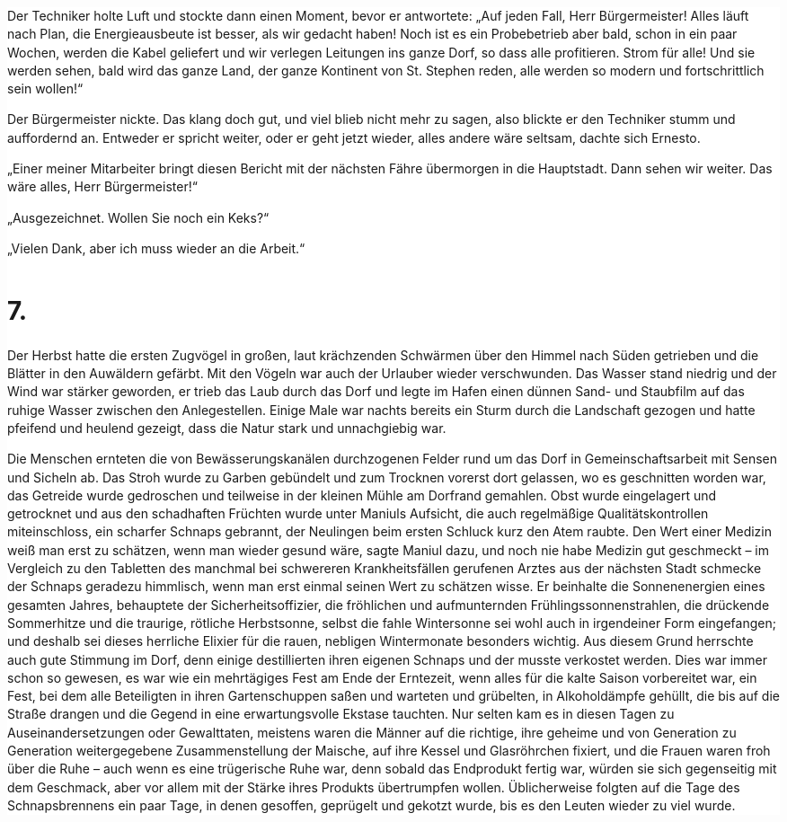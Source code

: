 Der Techniker holte Luft und stockte dann einen Moment, bevor er antwortete: „Auf jeden Fall, Herr Bürgermeister! Alles läuft nach Plan, die Energieausbeute ist besser, als wir gedacht haben! Noch ist es ein Probebetrieb aber bald, schon in ein paar Wochen, werden die Kabel geliefert und wir verlegen Leitungen ins ganze Dorf, so dass alle profitieren. Strom für alle! Und sie werden sehen, bald wird das ganze Land, der ganze Kontinent von St. Stephen reden, alle werden so modern und fortschrittlich sein wollen!“

Der Bürgermeister nickte. Das klang doch gut, und viel blieb nicht mehr zu sagen, also blickte er den Techniker stumm und auffordernd an. Entweder er spricht weiter, oder er geht jetzt wieder, alles andere wäre seltsam, dachte sich Ernesto.

„Einer meiner Mitarbeiter bringt diesen Bericht mit der nächsten Fähre übermorgen in die Hauptstadt. Dann sehen wir weiter. Das wäre alles, Herr Bürgermeister!“

„Ausgezeichnet. Wollen Sie noch ein Keks?“

„Vielen Dank, aber ich muss wieder an die Arbeit.“





# 7.

Der Herbst hatte die ersten Zugvögel in großen, laut krächzenden Schwärmen über den Himmel nach Süden getrieben und die Blätter in den Auwäldern gefärbt. Mit den Vögeln war auch der Urlauber wieder verschwunden. Das Wasser stand niedrig und der Wind war stärker geworden, er trieb das Laub durch das Dorf und legte im Hafen einen dünnen Sand- und Staubfilm auf das ruhige Wasser zwischen den Anlegestellen. Einige Male war nachts bereits ein Sturm durch die Landschaft gezogen und hatte pfeifend und heulend gezeigt, dass die Natur stark und unnachgiebig war.

Die Menschen ernteten die von Bewässerungskanälen durchzogenen Felder rund um das Dorf in Gemeinschaftsarbeit mit Sensen und Sicheln ab. Das Stroh wurde zu Garben gebündelt und zum Trocknen vorerst dort gelassen, wo es geschnitten worden war, das Getreide wurde gedroschen und teilweise in der kleinen Mühle am Dorfrand gemahlen. Obst wurde eingelagert und getrocknet und aus den schadhaften Früchten wurde unter Maniuls Aufsicht, die auch regelmäßige Qualitätskontrollen miteinschloss, ein scharfer Schnaps gebrannt, der Neulingen beim ersten Schluck kurz den Atem raubte. Den Wert einer Medizin weiß man erst zu schätzen, wenn man wieder gesund wäre, sagte Maniul dazu, und noch nie habe Medizin gut geschmeckt – im Vergleich zu den Tabletten des manchmal bei schwereren Krankheitsfällen gerufenen Arztes aus der nächsten Stadt schmecke der Schnaps geradezu himmlisch, wenn man erst einmal seinen Wert zu schätzen wisse. Er beinhalte die Sonnenenergien eines gesamten Jahres, behauptete der Sicherheitsoffizier, die fröhlichen und aufmunternden Frühlingssonnenstrahlen, die drückende Sommerhitze und die traurige, rötliche Herbstsonne, selbst die fahle Wintersonne sei wohl auch in irgendeiner Form eingefangen;  und deshalb sei dieses herrliche Elixier für die rauen, nebligen Wintermonate besonders wichtig. Aus diesem Grund herrschte auch gute Stimmung im Dorf, denn einige destillierten ihren eigenen Schnaps und der musste verkostet werden. Dies war immer schon so gewesen, es war wie ein mehrtägiges Fest am Ende der Erntezeit, wenn alles für die kalte Saison vorbereitet war, ein Fest, bei dem alle Beteiligten in ihren Gartenschuppen saßen und warteten und grübelten, in Alkoholdämpfe gehüllt, die bis auf die Straße drangen und die Gegend in eine erwartungsvolle Ekstase tauchten. Nur selten kam es in diesen Tagen zu Auseinandersetzungen oder Gewalttaten, meistens waren die Männer auf die richtige, ihre geheime und von Generation zu Generation weitergegebene Zusammenstellung der Maische, auf ihre Kessel und Glasröhrchen fixiert, und die Frauen waren froh über die Ruhe – auch wenn es eine trügerische Ruhe war, denn sobald das Endprodukt fertig war, würden sie sich gegenseitig mit dem Geschmack, aber vor allem mit der Stärke ihres Produkts übertrumpfen wollen. Üblicherweise folgten auf die Tage des Schnapsbrennens ein paar Tage, in denen gesoffen, geprügelt und gekotzt wurde, bis es den Leuten wieder zu viel wurde.

